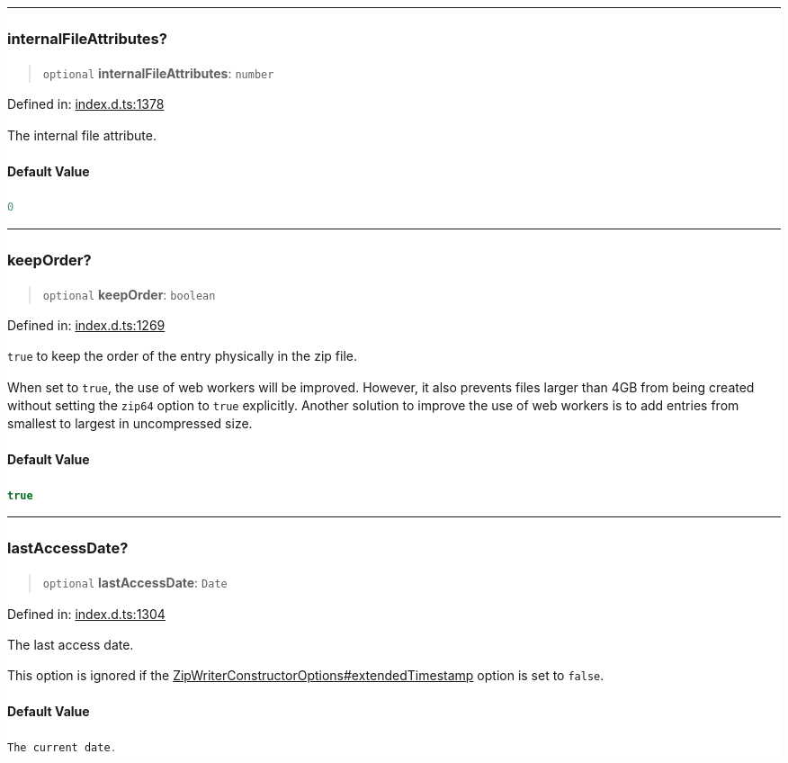***

### internalFileAttributes?

> `optional` **internalFileAttributes**: `number`

Defined in: [index.d.ts:1378](https://github.com/gildas-lormeau/zip.js/blob/251b484ba01a922c47b1394efacb8926682f5796/index.d.ts#L1378)

The internal file attribute.

#### Default Value

```ts
0
```

***

### keepOrder?

> `optional` **keepOrder**: `boolean`

Defined in: [index.d.ts:1269](https://github.com/gildas-lormeau/zip.js/blob/251b484ba01a922c47b1394efacb8926682f5796/index.d.ts#L1269)

`true` to keep the order of the entry physically in the zip file.

When set to `true`, the use of web workers will be improved. However, it also prevents files larger than 4GB from being created without setting the `zip64` option to `true` explicitly.
Another solution to improve the use of web workers is to add entries from smallest to largest in uncompressed size.

#### Default Value

```ts
true
```

***

### lastAccessDate?

> `optional` **lastAccessDate**: `Date`

Defined in: [index.d.ts:1304](https://github.com/gildas-lormeau/zip.js/blob/251b484ba01a922c47b1394efacb8926682f5796/index.d.ts#L1304)

The last access date.

This option is ignored if the [ZipWriterConstructorOptions#extendedTimestamp](#extendedtimestamp) option is set to `false`.

#### Default Value

```ts
The current date.
```
